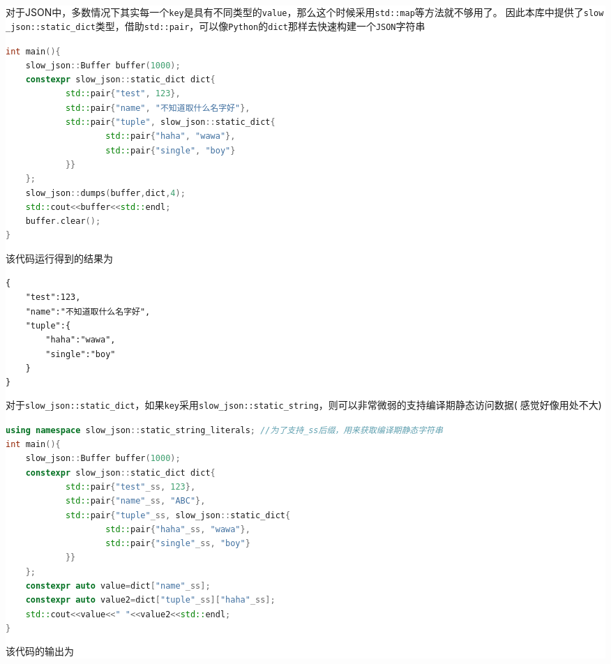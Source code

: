 对于JSON中，多数情况下其实每一个`key`是具有不同类型的`value`，那么这个时候采用`std::map`等方法就不够用了。
因此本库中提供了`slow_json::static_dict`类型，借助`std::pair`，可以像`Python`的`dict`那样去快速构建一个`JSON`字符串

```cpp
int main(){
    slow_json::Buffer buffer(1000);
    constexpr slow_json::static_dict dict{
            std::pair{"test", 123},
            std::pair{"name", "不知道取什么名字好"},
            std::pair{"tuple", slow_json::static_dict{
                    std::pair{"haha", "wawa"},
                    std::pair{"single", "boy"}
            }}
    };
    slow_json::dumps(buffer,dict,4);
    std::cout<<buffer<<std::endl;
    buffer.clear();
}
```

该代码运行得到的结果为

```text
{
    "test":123,
    "name":"不知道取什么名字好",
    "tuple":{
        "haha":"wawa",
        "single":"boy"
    }
}
```

对于`slow_json::static_dict`，如果`key`采用`slow_json::static_string`，则可以非常微弱的支持编译期静态访问数据(
感觉好像用处不大)

```cpp
using namespace slow_json::static_string_literals; //为了支持_ss后缀，用来获取编译期静态字符串
int main(){
    slow_json::Buffer buffer(1000);
    constexpr slow_json::static_dict dict{
            std::pair{"test"_ss, 123},
            std::pair{"name"_ss, "ABC"},
            std::pair{"tuple"_ss, slow_json::static_dict{
                    std::pair{"haha"_ss, "wawa"},
                    std::pair{"single"_ss, "boy"}
            }}
    };
    constexpr auto value=dict["name"_ss];
    constexpr auto value2=dict["tuple"_ss]["haha"_ss];
    std::cout<<value<<" "<<value2<<std::endl;
}
```

该代码的输出为

